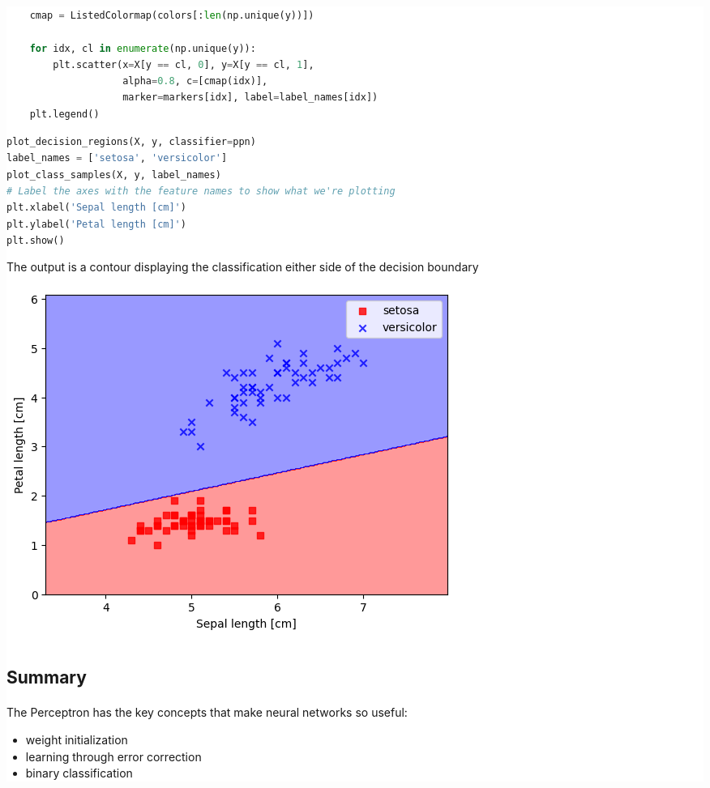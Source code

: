 ```python
    cmap = ListedColormap(colors[:len(np.unique(y))])
    
    for idx, cl in enumerate(np.unique(y)):
        plt.scatter(x=X[y == cl, 0], y=X[y == cl, 1],
                    alpha=0.8, c=[cmap(idx)],
                    marker=markers[idx], label=label_names[idx])
    plt.legend()
```
```python
plot_decision_regions(X, y, classifier=ppn)
label_names = ['setosa', 'versicolor']
plot_class_samples(X, y, label_names)
# Label the axes with the feature names to show what we're plotting
plt.xlabel('Sepal length [cm]')
plt.ylabel('Petal length [cm]')
plt.show()
```

The output is a contour displaying the classification either side of the decision boundary

![Decision Boundary Plot](https://raw.githubusercontent.com/thompsonson/neuralnet-background/refs/heads/main/images/perceptron/decision_boundary.png)

## Summary

The Perceptron has the key concepts that make neural networks so useful: 

- weight initialization 
- learning through error correction
- binary classification
    